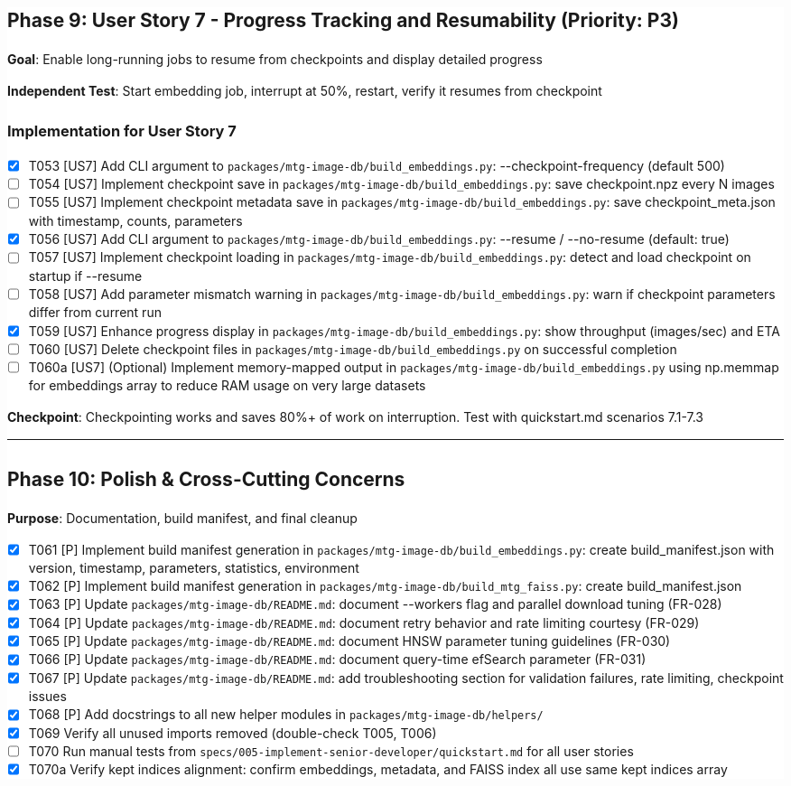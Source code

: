 ## Phase 9: User Story 7 - Progress Tracking and Resumability (Priority: P3)

**Goal**: Enable long-running jobs to resume from checkpoints and display detailed progress

**Independent Test**: Start embedding job, interrupt at 50%, restart, verify it resumes from checkpoint

### Implementation for User Story 7

- [x] T053 [US7] Add CLI argument to `packages/mtg-image-db/build_embeddings.py`: --checkpoint-frequency (default 500)
- [ ] T054 [US7] Implement checkpoint save in `packages/mtg-image-db/build_embeddings.py`: save checkpoint.npz every N images
- [ ] T055 [US7] Implement checkpoint metadata save in `packages/mtg-image-db/build_embeddings.py`: save checkpoint_meta.json with timestamp, counts, parameters
- [x] T056 [US7] Add CLI argument to `packages/mtg-image-db/build_embeddings.py`: --resume / --no-resume (default: true)
- [ ] T057 [US7] Implement checkpoint loading in `packages/mtg-image-db/build_embeddings.py`: detect and load checkpoint on startup if --resume
- [ ] T058 [US7] Add parameter mismatch warning in `packages/mtg-image-db/build_embeddings.py`: warn if checkpoint parameters differ from current run
- [x] T059 [US7] Enhance progress display in `packages/mtg-image-db/build_embeddings.py`: show throughput (images/sec) and ETA
- [ ] T060 [US7] Delete checkpoint files in `packages/mtg-image-db/build_embeddings.py` on successful completion
- [ ] T060a [US7] (Optional) Implement memory-mapped output in `packages/mtg-image-db/build_embeddings.py` using np.memmap for embeddings array to reduce RAM usage on very large datasets

**Checkpoint**: Checkpointing works and saves 80%+ of work on interruption. Test with quickstart.md scenarios 7.1-7.3

---

## Phase 10: Polish & Cross-Cutting Concerns

**Purpose**: Documentation, build manifest, and final cleanup

- [x] T061 [P] Implement build manifest generation in `packages/mtg-image-db/build_embeddings.py`: create build_manifest.json with version, timestamp, parameters, statistics, environment
- [x] T062 [P] Implement build manifest generation in `packages/mtg-image-db/build_mtg_faiss.py`: create build_manifest.json
- [x] T063 [P] Update `packages/mtg-image-db/README.md`: document --workers flag and parallel download tuning (FR-028)
- [x] T064 [P] Update `packages/mtg-image-db/README.md`: document retry behavior and rate limiting courtesy (FR-029)
- [x] T065 [P] Update `packages/mtg-image-db/README.md`: document HNSW parameter tuning guidelines (FR-030)
- [x] T066 [P] Update `packages/mtg-image-db/README.md`: document query-time efSearch parameter (FR-031)
- [x] T067 [P] Update `packages/mtg-image-db/README.md`: add troubleshooting section for validation failures, rate limiting, checkpoint issues
- [x] T068 [P] Add docstrings to all new helper modules in `packages/mtg-image-db/helpers/`
- [x] T069 Verify all unused imports removed (double-check T005, T006)
- [ ] T070 Run manual tests from `specs/005-implement-senior-developer/quickstart.md` for all user stories
- [x] T070a Verify kept indices alignment: confirm embeddings, metadata, and FAISS index all use same kept indices array
